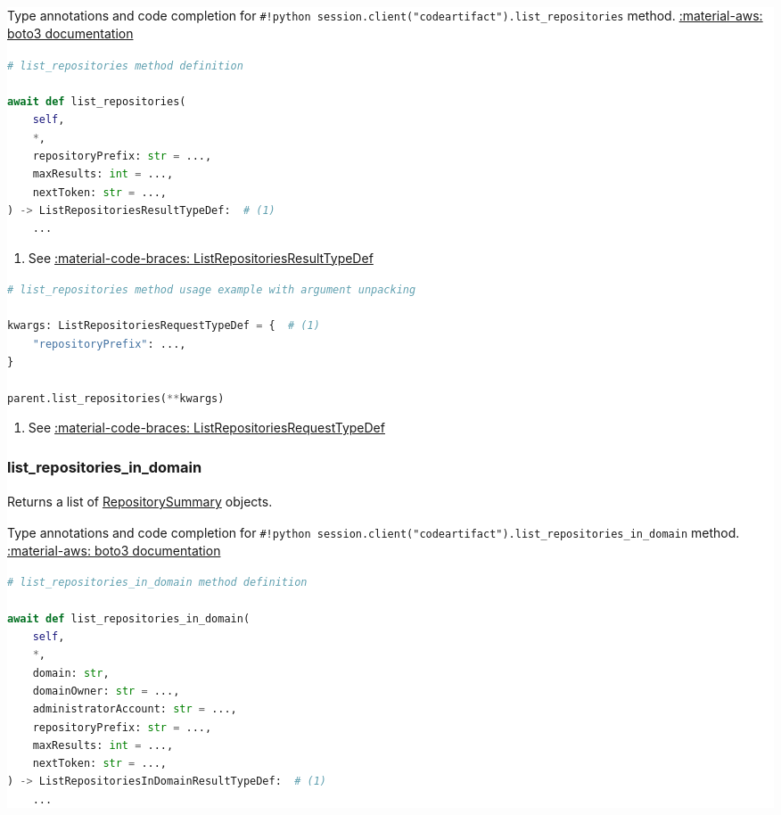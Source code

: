 Type annotations and code completion for `#!python session.client("codeartifact").list_repositories` method.
[:material-aws: boto3 documentation](https://boto3.amazonaws.com/v1/documentation/api/latest/reference/services/codeartifact.html#CodeArtifact.Client)

```python
# list_repositories method definition

await def list_repositories(
    self,
    *,
    repositoryPrefix: str = ...,
    maxResults: int = ...,
    nextToken: str = ...,
) -> ListRepositoriesResultTypeDef:  # (1)
    ...
```

1. See [:material-code-braces: ListRepositoriesResultTypeDef](./type_defs.md#listrepositoriesresulttypedef)


```python
# list_repositories method usage example with argument unpacking

kwargs: ListRepositoriesRequestTypeDef = {  # (1)
    "repositoryPrefix": ...,
}

parent.list_repositories(**kwargs)
```

1. See [:material-code-braces: ListRepositoriesRequestTypeDef](./type_defs.md#listrepositoriesrequesttypedef)

### list\_repositories\_in\_domain

Returns a list of <a
href="https://docs.aws.amazon.com/codeartifact/latest/APIReference/API_RepositorySummary.html">RepositorySummary</a>
objects.

Type annotations and code completion for `#!python session.client("codeartifact").list_repositories_in_domain` method.
[:material-aws: boto3 documentation](https://boto3.amazonaws.com/v1/documentation/api/latest/reference/services/codeartifact.html#CodeArtifact.Client)

```python
# list_repositories_in_domain method definition

await def list_repositories_in_domain(
    self,
    *,
    domain: str,
    domainOwner: str = ...,
    administratorAccount: str = ...,
    repositoryPrefix: str = ...,
    maxResults: int = ...,
    nextToken: str = ...,
) -> ListRepositoriesInDomainResultTypeDef:  # (1)
    ...
```

